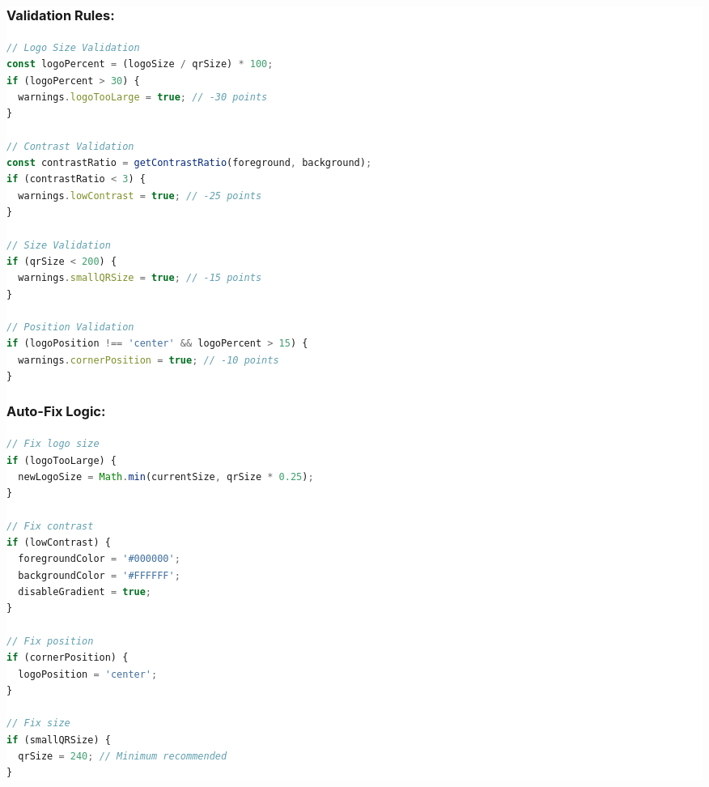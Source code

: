 ### Validation Rules:

```typescript
// Logo Size Validation
const logoPercent = (logoSize / qrSize) * 100;
if (logoPercent > 30) {
  warnings.logoTooLarge = true; // -30 points
}

// Contrast Validation  
const contrastRatio = getContrastRatio(foreground, background);
if (contrastRatio < 3) {
  warnings.lowContrast = true; // -25 points
}

// Size Validation
if (qrSize < 200) {
  warnings.smallQRSize = true; // -15 points
}

// Position Validation
if (logoPosition !== 'center' && logoPercent > 15) {
  warnings.cornerPosition = true; // -10 points
}
```

### Auto-Fix Logic:

```typescript
// Fix logo size
if (logoTooLarge) {
  newLogoSize = Math.min(currentSize, qrSize * 0.25);
}

// Fix contrast
if (lowContrast) {
  foregroundColor = '#000000';
  backgroundColor = '#FFFFFF';
  disableGradient = true;
}

// Fix position
if (cornerPosition) {
  logoPosition = 'center';
}

// Fix size
if (smallQRSize) {
  qrSize = 240; // Minimum recommended
}
```
